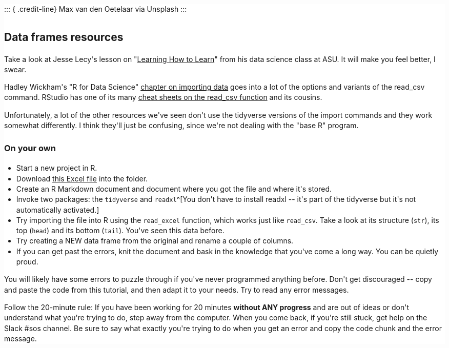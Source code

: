 ::: { .credit-line}
Max van den Oetelaar via Unsplash
:::

## Data frames resources

Take a look at Jesse Lecy's lesson on "[Learning How to Learn](http://ds4ps.org/dp4ss-textbook/ch-032-learning_r.html)" from his data science class at ASU. It will make you feel better, I swear. 

Hadley Wickham's "R for Data Science" [chapter on importing data](https://r4ds.had.co.nz/data-import.html) goes into a lot of the options and variants of the read_csv command. RStudio has one of its many [cheat sheets on the read_csv function](https://resources.rstudio.com/rstudio-cheatsheets/data-import-cheat-sheet) and its cousins. 

Unfortunately, a lot of the other resources we've seen don't use the tidyverse versions of the import commands and they work somewhat differently. I think they'll just be confusing, since we're not dealing with the "base R" program. 

### On your own

* Start a new project in R. 
* Download [this Excel file](https://cronkitedata.github.io/cronkite-docs/assets/data/xlexamples/nea_grants.xlsx) into the folder. 
* Create an R Markdown document and document where you got the file and where it's stored. 
* Invoke two packages: the `tidyverse` and `readxl`^[You don't have to install readxl -- it's part of the tidyverse but it's not automatically activated.]
* Try importing the file into R using the `read_excel` function, which works just like `read_csv`. Take a look at its structure (`str`), its top (`head`) and its bottom (`tail`).  You've seen this data before.
* Try creating a NEW data frame from the original and rename a couple of columns.
* If you can get past the errors, knit the document and bask in the knowledge that you've come a long way. You can be quietly proud.

You will likely have some errors to puzzle through if you've never programmed anything before. Don't get discouraged -- copy and paste the code from this tutorial, and then adapt it to your needs. Try to read any error messages. 

Follow the 20-minute rule: If you have been working for 20 minutes **without ANY progress** and are out of ideas or don't understand what you're trying to do, step away from the computer. When you come back, if you're still stuck, get help on the Slack #sos channel. Be sure to say what exactly you're trying to do when you get an error and copy the code chunk and the error message.


